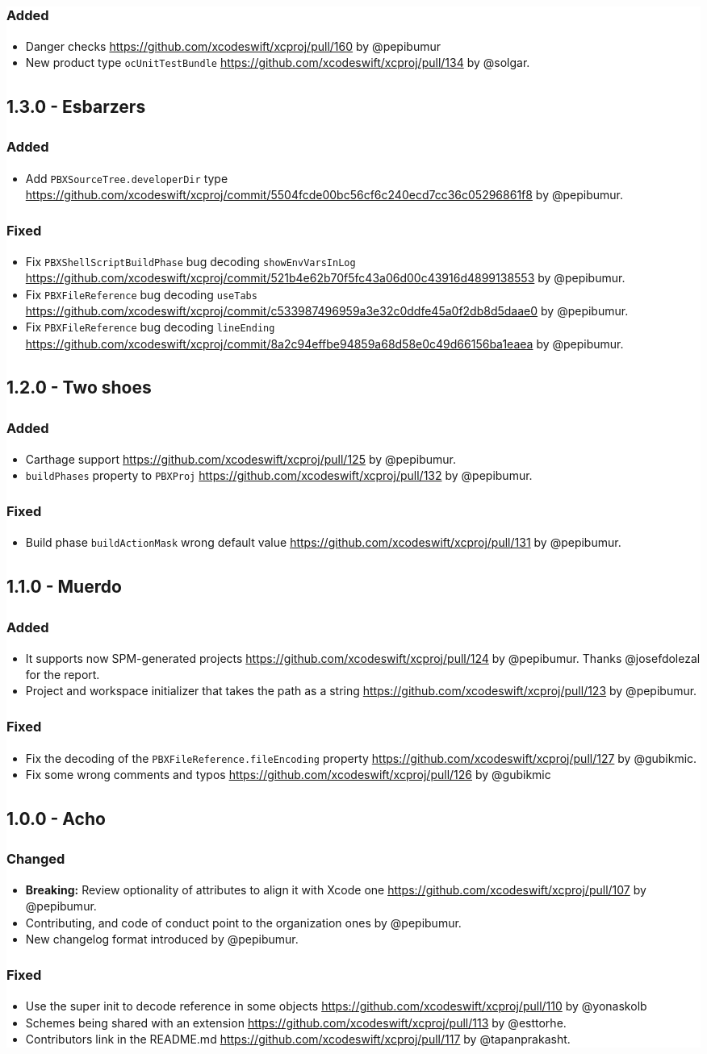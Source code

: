 ### Added
- Danger checks https://github.com/xcodeswift/xcproj/pull/160 by @pepibumur
- New product type `ocUnitTestBundle` https://github.com/xcodeswift/xcproj/pull/134 by @solgar.

## 1.3.0 - Esbarzers

### Added
- Add `PBXSourceTree.developerDir` type https://github.com/xcodeswift/xcproj/commit/5504fcde00bc56cf6c240ecd7cc36c05296861f8 by @pepibumur.

### Fixed
- Fix `PBXShellScriptBuildPhase` bug decoding `showEnvVarsInLog` https://github.com/xcodeswift/xcproj/commit/521b4e62b70f5fc43a06d00c43916d4899138553 by @pepibumur.
- Fix `PBXFileReference` bug decoding `useTabs` https://github.com/xcodeswift/xcproj/commit/c533987496959a3e32c0ddfe45a0f2db8d5daae0 by @pepibumur.
- Fix `PBXFileReference` bug decoding `lineEnding` https://github.com/xcodeswift/xcproj/commit/8a2c94effbe94859a68d58e0c49d66156ba1eaea by @pepibumur.


## 1.2.0 - Two shoes

### Added
- Carthage support https://github.com/xcodeswift/xcproj/pull/125 by @pepibumur.
- `buildPhases` property to `PBXProj` https://github.com/xcodeswift/xcproj/pull/132 by @pepibumur.

### Fixed
- Build phase `buildActionMask` wrong default value https://github.com/xcodeswift/xcproj/pull/131 by @pepibumur.

## 1.1.0 - Muerdo

### Added
- It supports now SPM-generated projects https://github.com/xcodeswift/xcproj/pull/124 by @pepibumur. Thanks @josefdolezal for the report.
- Project and workspace initializer that takes the path as a string https://github.com/xcodeswift/xcproj/pull/123 by @pepibumur.

### Fixed
- Fix the decoding of the `PBXFileReference.fileEncoding` property https://github.com/xcodeswift/xcproj/pull/127 by @gubikmic.
- Fix some wrong comments and typos https://github.com/xcodeswift/xcproj/pull/126 by @gubikmic

## 1.0.0 - Acho

### Changed
- **Breaking:** Review optionality of attributes to align it with Xcode one https://github.com/xcodeswift/xcproj/pull/107 by @pepibumur.
- Contributing, and code of conduct point to the organization ones by @pepibumur.
- New changelog format introduced by @pepibumur.
### Fixed
- Use the super init to decode reference in some objects https://github.com/xcodeswift/xcproj/pull/110 by @yonaskolb
- Schemes being shared with an extension https://github.com/xcodeswift/xcproj/pull/113 by @esttorhe.
- Contributors link in the README.md https://github.com/xcodeswift/xcproj/pull/117 by @tapanprakasht.
